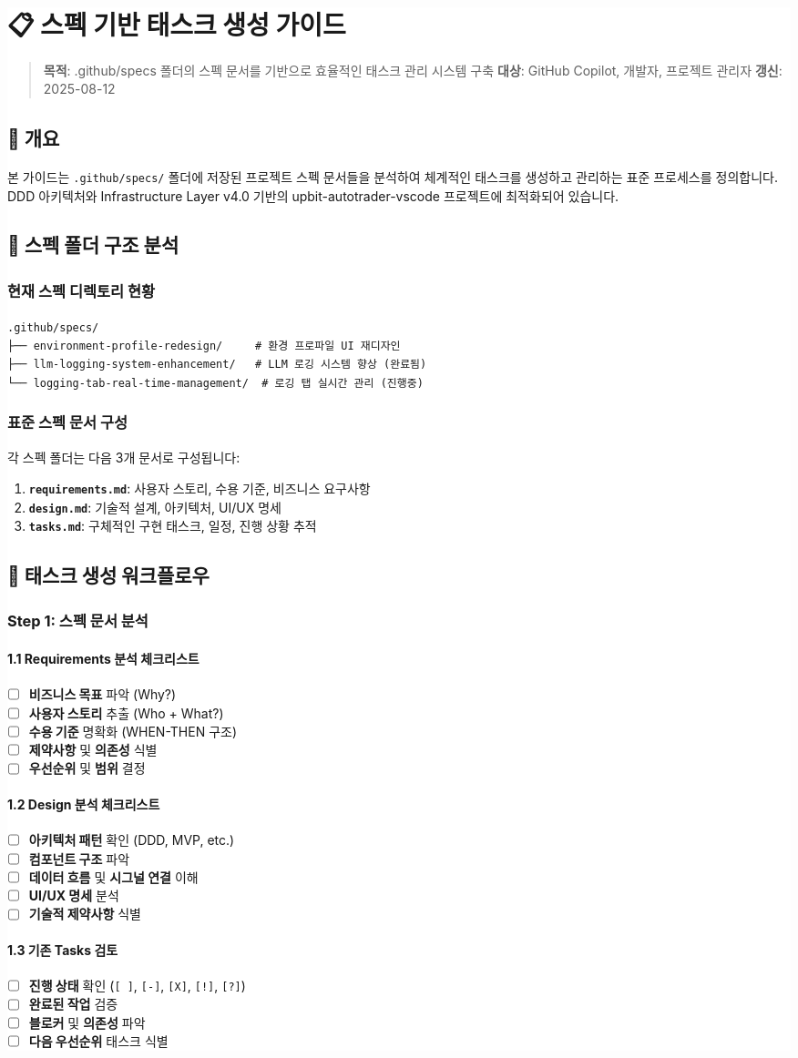 # 📋 스펙 기반 태스크 생성 가이드

> **목적**: .github/specs 폴더의 스펙 문서를 기반으로 효율적인 태스크 관리 시스템 구축
> **대상**: GitHub Copilot, 개발자, 프로젝트 관리자
> **갱신**: 2025-08-12

## 🎯 개요

본 가이드는 `.github/specs/` 폴더에 저장된 프로젝트 스펙 문서들을 분석하여 체계적인 태스크를 생성하고 관리하는 표준 프로세스를 정의합니다. DDD 아키텍처와 Infrastructure Layer v4.0 기반의 upbit-autotrader-vscode 프로젝트에 최적화되어 있습니다.

## 📁 스펙 폴더 구조 분석

### 현재 스펙 디렉토리 현황
```
.github/specs/
├── environment-profile-redesign/     # 환경 프로파일 UI 재디자인
├── llm-logging-system-enhancement/   # LLM 로깅 시스템 향상 (완료됨)
└── logging-tab-real-time-management/  # 로깅 탭 실시간 관리 (진행중)
```

### 표준 스펙 문서 구성
각 스펙 폴더는 다음 3개 문서로 구성됩니다:

1. **`requirements.md`**: 사용자 스토리, 수용 기준, 비즈니스 요구사항
2. **`design.md`**: 기술적 설계, 아키텍처, UI/UX 명세
3. **`tasks.md`**: 구체적인 구현 태스크, 일정, 진행 상황 추적

## 🔄 태스크 생성 워크플로우

### Step 1: 스펙 문서 분석

#### 1.1 Requirements 분석 체크리스트
- [ ] **비즈니스 목표** 파악 (Why?)
- [ ] **사용자 스토리** 추출 (Who + What?)
- [ ] **수용 기준** 명확화 (WHEN-THEN 구조)
- [ ] **제약사항** 및 **의존성** 식별
- [ ] **우선순위** 및 **범위** 결정

#### 1.2 Design 분석 체크리스트
- [ ] **아키텍처 패턴** 확인 (DDD, MVP, etc.)
- [ ] **컴포넌트 구조** 파악
- [ ] **데이터 흐름** 및 **시그널 연결** 이해
- [ ] **UI/UX 명세** 분석
- [ ] **기술적 제약사항** 식별

#### 1.3 기존 Tasks 검토
- [ ] **진행 상태** 확인 (`[ ]`, `[-]`, `[X]`, `[!]`, `[?]`)
- [ ] **완료된 작업** 검증
- [ ] **블로커** 및 **의존성** 파악
- [ ] **다음 우선순위** 태스크 식별
